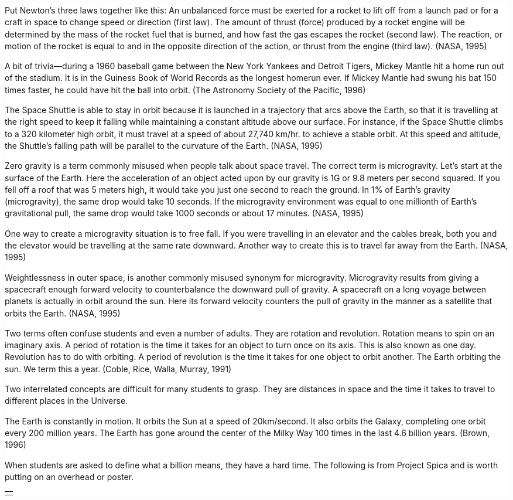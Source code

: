 Put Newton’s three laws together like this: An unbalanced force must be exerted for a rocket to lift off from a launch pad or for a craft in space to change speed or direction (first law). The amount of thrust (force) produced by a rocket engine will be determined by the mass of the rocket fuel that is burned, and how fast the gas escapes the rocket (second law). The reaction, or motion of the rocket is equal to and in the opposite direction of the action, or thrust from the engine (third law). (NASA, 1995)
</p>
<p>
A bit of trivia—during a 1960 baseball game between the New York Yankees and Detroit Tigers, Mickey Mantle hit a home run out of the stadium. It is in the Guiness Book of World Records as the longest homerun ever. If Mickey Mantle had swung his bat 150 times faster, he could have hit the ball into orbit. (The Astronomy Society of the Pacific, 1996)
</p>
<p>
The Space Shuttle is able to stay in orbit because it is launched in a trajectory that arcs above the Earth, so that it is travelling at the right speed to keep it falling while maintaining a constant altitude above our surface. For instance, if the Space Shuttle climbs to a 320 kilometer high orbit, it must travel at a speed of about 27,740 km/hr. to achieve a stable orbit. At this speed and altitude, the Shuttle’s falling path will be parallel to the curvature of the Earth. (NASA, 1995)
</p>
<p>
Zero gravity is a term commonly misused when people talk about space travel. The correct term is microgravity. Let’s start at the surface of the Earth. Here the acceleration of an object acted upon by our gravity is 1G or 9.8 meters per second squared. If you fell off a roof that was 5 meters high, it would take you just one second to reach the ground. In 1% of Earth’s gravity (microgravity), the same drop would take 10 seconds. If the microgravity environment was equal to one millionth of Earth’s gravitational pull, the same drop would take 1000 seconds or about 17 minutes. (NASA, 1995)
</p>
<p>
One way to create a microgravity situation is to free fall. If you were travelling in an elevator and the cables break, both you and the elevator would be travelling at the same rate downward. Another way to create this is to travel far away from the Earth. (NASA, 1995)
</p>
<p>
Weightlessness in outer space, is another commonly misused synonym for microgravity. Microgravity results from giving a spacecraft enough forward velocity to counterbalance the downward pull of gravity. A spacecraft on a long voyage between planets is actually in orbit around the sun. Here its forward velocity counters the pull of gravity in the manner as a satellite that orbits the Earth. (NASA, 1995)
</p>
<p>
Two terms often confuse students and even a number of adults. They are rotation and revolution. Rotation means to spin on an imaginary axis. A period of rotation is the time it takes for an object to turn once on its axis. This is also known as one day. Revolution has to do with orbiting. A period of revolution is the time it takes for one object to orbit another. The Earth orbiting the sun. We term this a year. (Coble, Rice, Walla, Murray, 1991)
</p>
<p>
Two interrelated concepts are difficult for many students to grasp. They are distances in space and the time it takes to travel to different places in the Universe.
</p>
<p>
The Earth is constantly in motion. It orbits the Sun at a speed of 20km/second. It also orbits the Galaxy, completing one orbit every 200 million years. The Earth has gone around the center of the Milky Way 100 times in the last 4.6 billion years. (Brown, 1996)
</p>
<p>
When students are asked to define what a billion means, they have a hard time. The following is from Project Spica and is worth putting on an overhead or poster.
</p>
<table border="0">
<tr>
<td>
<i>